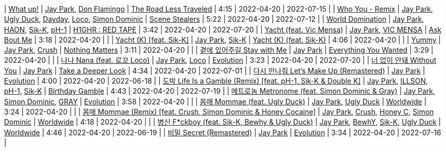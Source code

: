 | [What up!](https://open.spotify.com/track/4vcauRiAj4RswgYZ7ebIvL) | [Jay Park](https://open.spotify.com/artist/4XDi67ZENZcbfKnvMnTYsI), [Don Flamingo](https://open.spotify.com/artist/2JLOd548xxpJxlsEQWMCvc) | [The Road Less Traveled](https://open.spotify.com/album/7uIX1VIj6lQTjYuWfjCQ59) | 4:15 | 2022-04-20 | 2022-07-15 |
| [Who You \- Remix](https://open.spotify.com/track/6iJwqQFQYvWUL5cgVDFQ19) | [Jay Park](https://open.spotify.com/artist/4XDi67ZENZcbfKnvMnTYsI), [Ugly Duck](https://open.spotify.com/artist/0Qr4St9aCOLu41Nt5QZIz1), [Dayday](https://open.spotify.com/artist/2M6pSBXyVDYo0IjlbW8Jj2), [Loco](https://open.spotify.com/artist/2e4G04F77jxVuDYo44TCSm), [Simon Dominic](https://open.spotify.com/artist/57W9ikVc6O2wLDtmclSjvN) | [Scene Stealers](https://open.spotify.com/album/6eqexjjzD9jIMheYt4p5qP) | 5:22 | 2022-04-20 | 2022-07-12 |
| [World Domination](https://open.spotify.com/track/4JycMG52t1cSwtw0lrFVWP) | [Jay Park](https://open.spotify.com/artist/4XDi67ZENZcbfKnvMnTYsI), [HAON](https://open.spotify.com/artist/2krUNMgFZYm5s4Nn0g91W9), [Sik\-K](https://open.spotify.com/artist/5DIi2JWfQPTKffaVBlIYRn), [pH\-1](https://open.spotify.com/artist/2u7CP5T30c8ctenzXgEV1W) | [H1GHR : RED TAPE](https://open.spotify.com/album/6EjlgbbBDKAqulx1GSz50o) | 3:42 | 2022-04-20 | 2022-07-20 |
| [Yacht \(feat\. Vic Mensa\)](https://open.spotify.com/track/4qyXiEXiOfSxqn3YrY0NKW) | [Jay Park](https://open.spotify.com/artist/4XDi67ZENZcbfKnvMnTYsI), [VIC MENSA](https://open.spotify.com/artist/27w1NoOLMX7tJMYqcetPyG) | [Ask Bout Me](https://open.spotify.com/album/6XlL7j4p0WXpm1y8HqnBmM) | 3:18 | 2022-04-20 |  |
| [Yacht \(K\) \[feat\. Sik\-K\]](https://open.spotify.com/track/4O6aJs7sGvhcnMVOwCHC45) | [Jay Park](https://open.spotify.com/artist/4XDi67ZENZcbfKnvMnTYsI), [Sik\-K](https://open.spotify.com/artist/5DIi2JWfQPTKffaVBlIYRn) | [Yacht \(K\) \(feat\. Sik\-K\)](https://open.spotify.com/album/7s6Cjus2U5giBB0mZxN2jl) | 4:06 | 2022-04-20 |  |
| [Yummy](https://open.spotify.com/track/153rTJUFTyA3BaRz642mzY) | [Jay Park](https://open.spotify.com/artist/4XDi67ZENZcbfKnvMnTYsI), [Crush](https://open.spotify.com/artist/6aLdhHUqgdKE86xbtNmY8g) | [Nothing Matters](https://open.spotify.com/album/6ZOOniV66m11wsEYkHQMoP) | 3:11 | 2022-04-20 |  |
| [곁에 있어주길 Stay with Me](https://open.spotify.com/track/6sHDCGbMY8iPDGOq3EFFbX) | [Jay Park](https://open.spotify.com/artist/4XDi67ZENZcbfKnvMnTYsI) | [Everything You Wanted](https://open.spotify.com/album/1sFTg2NpMmaevHohz4gPCE) | 3:29 | 2022-04-20 |  |
| [나나 Nana \(feat\. 로꼬 Loco\)](https://open.spotify.com/track/1RBGPgMpH4zPMGANycx267) | [Jay Park](https://open.spotify.com/artist/4XDi67ZENZcbfKnvMnTYsI), [Loco](https://open.spotify.com/artist/2e4G04F77jxVuDYo44TCSm) | [Evolution](https://open.spotify.com/album/5nDgTF3gUrgk9UZmUHonhp) | 3:23 | 2022-04-20 | 2022-07-20 |
| [너 없이 안돼 Without You](https://open.spotify.com/track/53XzliWxg6xdyoNdiVHcnx) | [Jay Park](https://open.spotify.com/artist/4XDi67ZENZcbfKnvMnTYsI) | [Take a Deeper Look](https://open.spotify.com/album/1MEixH5hBRkF9Y5FQnqHWE) | 4:34 | 2022-04-20 | 2022-07-01 |
| [다시 만나줘 Let’s Make Up \(Remastered\)](https://open.spotify.com/track/450LhYaQYZ6Cy4yOcCfDMP) | [Jay Park](https://open.spotify.com/artist/4XDi67ZENZcbfKnvMnTYsI) | [Evolution](https://open.spotify.com/album/5nDgTF3gUrgk9UZmUHonhp) | 4:00 | 2022-04-20 | 2022-06-18 |
| [도박 Life Is a Gamble \(Remix\) \[feat\. pH\-1, Sik\-K & Double K\]](https://open.spotify.com/track/7dLGjaHqzWutk0FW2w24fp) | [Jay Park](https://open.spotify.com/artist/4XDi67ZENZcbfKnvMnTYsI), [ILLSON](https://open.spotify.com/artist/1o3mKG33qvuXI2s3HXTkYd), [pH\-1](https://open.spotify.com/artist/2u7CP5T30c8ctenzXgEV1W), [Sik\-K](https://open.spotify.com/artist/5DIi2JWfQPTKffaVBlIYRn) | [Birthday Gamble](https://open.spotify.com/album/1upSeaBmzoLGq9G4iUDNJo) | 4:43 | 2022-04-20 | 2022-07-19 |
| [메트로놈 Metronome \(feat\. Simon Dominic & Gray\)](https://open.spotify.com/track/4wE4f9N0H5QNcpTUsVJi8y) | [Jay Park](https://open.spotify.com/artist/4XDi67ZENZcbfKnvMnTYsI), [Simon Dominic](https://open.spotify.com/artist/57W9ikVc6O2wLDtmclSjvN), [GRAY](https://open.spotify.com/artist/3kPEBSt7qgVoRZSbIXMr7W) | [Evolution](https://open.spotify.com/album/5nDgTF3gUrgk9UZmUHonhp) | 3:58 | 2022-04-20 |  |
| [몸매 Mommae \(feat\. Ugly Duck\)](https://open.spotify.com/track/4mwzUFtpBHJVyBs16YjjPN) | [Jay Park](https://open.spotify.com/artist/4XDi67ZENZcbfKnvMnTYsI), [Ugly Duck](https://open.spotify.com/artist/0Qr4St9aCOLu41Nt5QZIz1) | [Worldwide](https://open.spotify.com/album/4k4OS1SotBwPAD9LeCPgaH) | 3:24 | 2022-04-20 |  |
| [몸매 Mommae \(Remix\) \[feat\. Crush, Simon Dominic & Honey Cocaine\]](https://open.spotify.com/track/39RnzEs1wuEm829lfbeO5q) | [Jay Park](https://open.spotify.com/artist/4XDi67ZENZcbfKnvMnTYsI), [Crush](https://open.spotify.com/artist/6aLdhHUqgdKE86xbtNmY8g), [Honey C](https://open.spotify.com/artist/7C4fslVznRj1BAu6A0iQ5L), [Simon Dominic](https://open.spotify.com/artist/57W9ikVc6O2wLDtmclSjvN) | [Worldwide](https://open.spotify.com/album/4k4OS1SotBwPAD9LeCPgaH) | 4:18 | 2022-04-20 |  |
| [병신 F\*ckboy \(feat\. Sik\-K, Bewhy & Ugly Duck\)](https://open.spotify.com/track/61uNWyvCkD5xH3VHDc0PNo) | [Jay Park](https://open.spotify.com/artist/4XDi67ZENZcbfKnvMnTYsI), [BewhY](https://open.spotify.com/artist/1wsoV3RXPkxVz3PwsNRI5K), [Sik\-K](https://open.spotify.com/artist/5DIi2JWfQPTKffaVBlIYRn), [Ugly Duck](https://open.spotify.com/artist/0Qr4St9aCOLu41Nt5QZIz1) | [Worldwide](https://open.spotify.com/album/4k4OS1SotBwPAD9LeCPgaH) | 4:46 | 2022-04-20 | 2022-06-19 |
| [비밀 Secret \(Remastered\)](https://open.spotify.com/track/56Zdy3xY1xdQPLbafQ2ADU) | [Jay Park](https://open.spotify.com/artist/4XDi67ZENZcbfKnvMnTYsI) | [Evolution](https://open.spotify.com/album/5nDgTF3gUrgk9UZmUHonhp) | 3:34 | 2022-04-20 | 2022-07-16 |